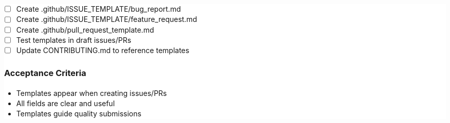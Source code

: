 - [ ] Create .github/ISSUE_TEMPLATE/bug_report.md
- [ ] Create .github/ISSUE_TEMPLATE/feature_request.md
- [ ] Create .github/pull_request_template.md
- [ ] Test templates in draft issues/PRs
- [ ] Update CONTRIBUTING.md to reference templates

### Acceptance Criteria

- Templates appear when creating issues/PRs
- All fields are clear and useful
- Templates guide quality submissions
